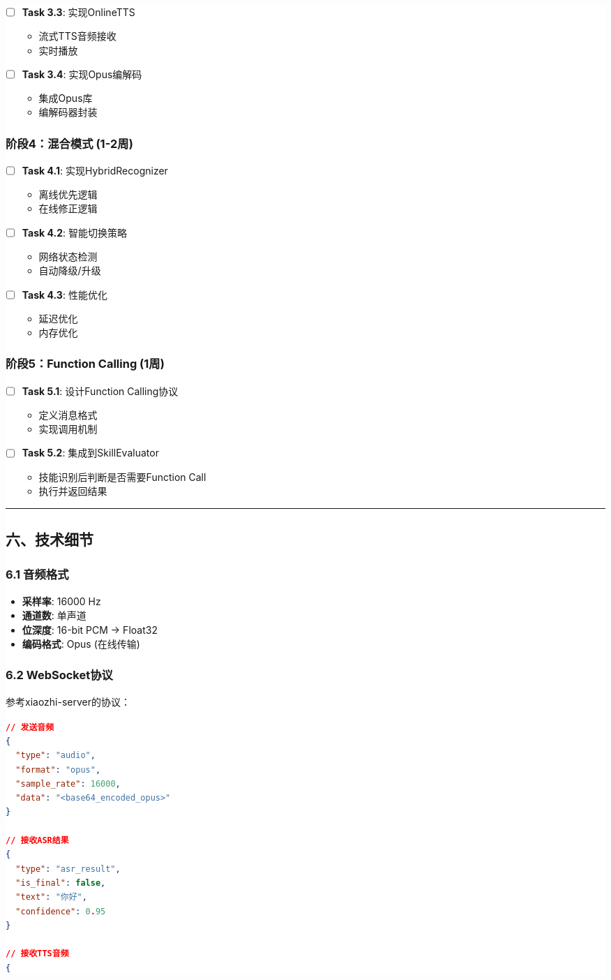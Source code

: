 - [ ] **Task 3.3**: 实现OnlineTTS
  - 流式TTS音频接收
  - 实时播放

- [ ] **Task 3.4**: 实现Opus编解码
  - 集成Opus库
  - 编解码器封装

### 阶段4：混合模式 (1-2周)

- [ ] **Task 4.1**: 实现HybridRecognizer
  - 离线优先逻辑
  - 在线修正逻辑

- [ ] **Task 4.2**: 智能切换策略
  - 网络状态检测
  - 自动降级/升级

- [ ] **Task 4.3**: 性能优化
  - 延迟优化
  - 内存优化

### 阶段5：Function Calling (1周)

- [ ] **Task 5.1**: 设计Function Calling协议
  - 定义消息格式
  - 实现调用机制

- [ ] **Task 5.2**: 集成到SkillEvaluator
  - 技能识别后判断是否需要Function Call
  - 执行并返回结果

---

## 六、技术细节

### 6.1 音频格式

- **采样率**: 16000 Hz
- **通道数**: 单声道
- **位深度**: 16-bit PCM → Float32
- **编码格式**: Opus (在线传输)

### 6.2 WebSocket协议

参考xiaozhi-server的协议：

```json
// 发送音频
{
  "type": "audio",
  "format": "opus",
  "sample_rate": 16000,
  "data": "<base64_encoded_opus>"
}

// 接收ASR结果
{
  "type": "asr_result",
  "is_final": false,
  "text": "你好",
  "confidence": 0.95
}

// 接收TTS音频
{
```
